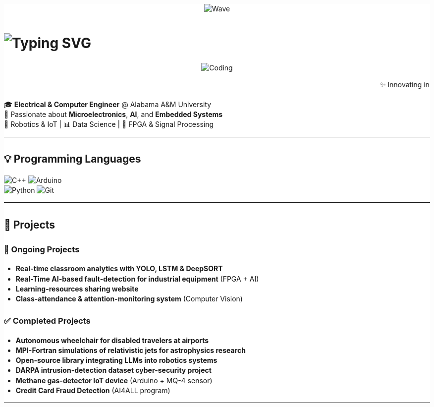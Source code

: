 


<p align="center">
  <img src="https://raw.githubusercontent.com/razavim/memoji-gif/master/README-wave.gif" alt="Wave" width="100%"/>
</p>

# <img src="https://readme-typing-svg.herokuapp.com?font=Fira+Code&size=32&duration=3000&color=00FF00&center=true&vCenter=true&width=650&lines=Hi+there+%F0%9F%91%8B+I'm+Tatenda+Joseph" alt="Typing SVG"/>


<p align="center">
  <img src="https://media.giphy.com/media/13HgwGsXF0aiGY/giphy.gif" alt="Coding" width="100%"/>
</p>

<marquee behavior="scroll" direction="left">✨ Innovating in Microelectronics, AI & Embedded Systems ✨</marquee>

🎓 **Electrical & Computer Engineer** @ Alabama A&M University  
🔬 Passionate about **Microelectronics**, **AI**, and **Embedded Systems**  
🤖 Robotics & IoT | 📊 Data Science | 🚀 FPGA & Signal Processing

---

## 💡 Programming Languages

![C++](https://img.shields.io/badge/-C%2B%2B-333333?style=flat&logo=C%2B%2B) ![Arduino](https://img.shields.io/badge/-Arduino-333333?style=flat&logo=Arduino)  
![Python](https://img.shields.io/badge/-Python-333333?style=flat&logo=Python) ![Git](https://img.shields.io/badge/-Git-333333?style=flat&logo=Git)

---

## 🚀 Projects

### 🔧 Ongoing Projects
- **Real-time classroom analytics with YOLO, LSTM & DeepSORT**
- **Real-Time AI-based fault-detection for industrial equipment** (FPGA + AI)
- **Learning-resources sharing website**
- **Class-attendance & attention-monitoring system** (Computer Vision)

### ✅ Completed Projects
- **Autonomous wheelchair for disabled travelers at airports**
- **MPI-Fortran simulations of relativistic jets for astrophysics research**
- **Open-source library integrating LLMs into robotics systems**
- **DARPA intrusion-detection dataset cyber-security project**
- **Methane gas-detector IoT device** (Arduino + MQ-4 sensor)
- **Credit Card Fraud Detection** (AI4ALL program)

---
